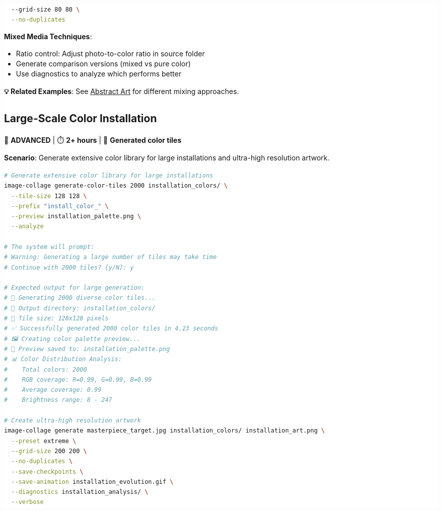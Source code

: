 ```bash
  --grid-size 80 80 \
  --no-duplicates
```

**Mixed Media Techniques**:
- Ratio control: Adjust photo-to-color ratio in source folder
- Generate comparison versions (mixed vs pure color)
- Use diagnostics to analyze which performs better

**💡 Related Examples**: See [Abstract Art](#abstract-art-from-nature-photos) for different mixing approaches.

## Large-Scale Color Installation
🔴 **ADVANCED** | ⏱️ **2+ hours** | 📁 **Generated color tiles**

**Scenario**: Generate extensive color library for large installations and ultra-high resolution artwork.

```bash
# Generate extensive color library for large installations
image-collage generate-color-tiles 2000 installation_colors/ \
  --tile-size 128 128 \
  --prefix "install_color_" \
  --preview installation_palette.png \
  --analyze

# The system will prompt:
# Warning: Generating a large number of tiles may take time
# Continue with 2000 tiles? [y/N]: y

# Expected output for large generation:
# 🎨 Generating 2000 diverse color tiles...
# 📁 Output directory: installation_colors/
# 📐 Tile size: 128x128 pixels
# ✅ Successfully generated 2000 color tiles in 4.23 seconds
# 🖼 Creating color palette preview...
# 📸 Preview saved to: installation_palette.png
# 📊 Color Distribution Analysis:
#    Total colors: 2000
#    RGB coverage: R=0.99, G=0.99, B=0.99
#    Average coverage: 0.99
#    Brightness range: 8 - 247

# Create ultra-high resolution artwork
image-collage generate masterpiece_target.jpg installation_colors/ installation_art.png \
  --preset extreme \
  --grid-size 200 200 \
  --no-duplicates \
  --save-checkpoints \
  --save-animation installation_evolution.gif \
  --diagnostics installation_analysis/ \
  --verbose
```
